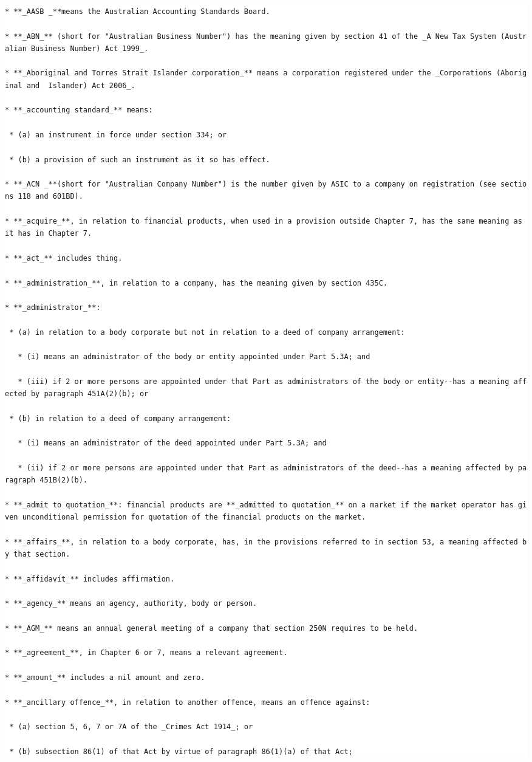     * **_AASB _**means the Australian Accounting Standards Board.

    * **_ABN_** (short for "Australian Business Number") has the meaning given by section 41 of the _A New Tax System (Australian Business Number) Act 1999_.

    * **_Aboriginal and Torres Strait Islander corporation_** means a corporation registered under the _Corporations (Aboriginal and  Islander) Act 2006_.

    * **_accounting standard_** means:

     * (a) an instrument in force under section 334; or

     * (b) a provision of such an instrument as it so has effect.

    * **_ACN _**(short for "Australian Company Number") is the number given by ASIC to a company on registration (see sections 118 and 601BD).

    * **_acquire_**, in relation to financial products, when used in a provision outside Chapter 7, has the same meaning as it has in Chapter 7.

    * **_act_** includes thing.

    * **_administration_**, in relation to a company, has the meaning given by section 435C.

    * **_administrator_**:

     * (a) in relation to a body corporate but not in relation to a deed of company arrangement:

       * (i) means an administrator of the body or entity appointed under Part 5.3A; and

       * (iii) if 2 or more persons are appointed under that Part as administrators of the body or entity--has a meaning affected by paragraph 451A(2)(b); or

     * (b) in relation to a deed of company arrangement:

       * (i) means an administrator of the deed appointed under Part 5.3A; and

       * (ii) if 2 or more persons are appointed under that Part as administrators of the deed--has a meaning affected by paragraph 451B(2)(b).

    * **_admit to quotation_**: financial products are **_admitted to quotation_** on a market if the market operator has given unconditional permission for quotation of the financial products on the market.

    * **_affairs_**, in relation to a body corporate, has, in the provisions referred to in section 53, a meaning affected by that section.

    * **_affidavit_** includes affirmation.

    * **_agency_** means an agency, authority, body or person.

    * **_AGM_** means an annual general meeting of a company that section 250N requires to be held.

    * **_agreement_**, in Chapter 6 or 7, means a relevant agreement.

    * **_amount_** includes a nil amount and zero.

    * **_ancillary offence_**, in relation to another offence, means an offence against:

     * (a) section 5, 6, 7 or 7A of the _Crimes Act 1914_; or

     * (b) subsection 86(1) of that Act by virtue of paragraph 86(1)(a) of that Act;
